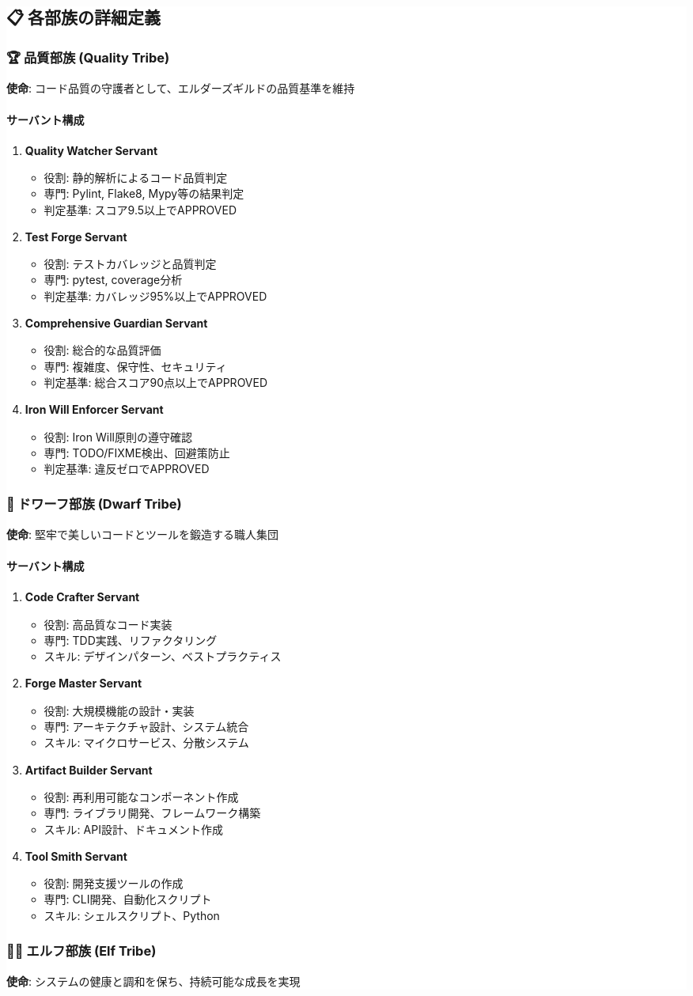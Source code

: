 
## 📋 各部族の詳細定義

### 🏆 品質部族 (Quality Tribe)
**使命**: コード品質の守護者として、エルダーズギルドの品質基準を維持

#### サーバント構成
1. **Quality Watcher Servant**
   - 役割: 静的解析によるコード品質判定
   - 専門: Pylint, Flake8, Mypy等の結果判定
   - 判定基準: スコア9.5以上でAPPROVED

2. **Test Forge Servant**
   - 役割: テストカバレッジと品質判定
   - 専門: pytest, coverage分析
   - 判定基準: カバレッジ95%以上でAPPROVED

3. **Comprehensive Guardian Servant**
   - 役割: 総合的な品質評価
   - 専門: 複雑度、保守性、セキュリティ
   - 判定基準: 総合スコア90点以上でAPPROVED

4. **Iron Will Enforcer Servant**
   - 役割: Iron Will原則の遵守確認
   - 専門: TODO/FIXME検出、回避策防止
   - 判定基準: 違反ゼロでAPPROVED

### 🔨 ドワーフ部族 (Dwarf Tribe)
**使命**: 堅牢で美しいコードとツールを鍛造する職人集団

#### サーバント構成
1. **Code Crafter Servant**
   - 役割: 高品質なコード実装
   - 専門: TDD実践、リファクタリング
   - スキル: デザインパターン、ベストプラクティス

2. **Forge Master Servant**
   - 役割: 大規模機能の設計・実装
   - 専門: アーキテクチャ設計、システム統合
   - スキル: マイクロサービス、分散システム

3. **Artifact Builder Servant**
   - 役割: 再利用可能なコンポーネント作成
   - 専門: ライブラリ開発、フレームワーク構築
   - スキル: API設計、ドキュメント作成

4. **Tool Smith Servant**
   - 役割: 開発支援ツールの作成
   - 専門: CLI開発、自動化スクリプト
   - スキル: シェルスクリプト、Python

### 🧝‍♂️ エルフ部族 (Elf Tribe)
**使命**: システムの健康と調和を保ち、持続可能な成長を実現
